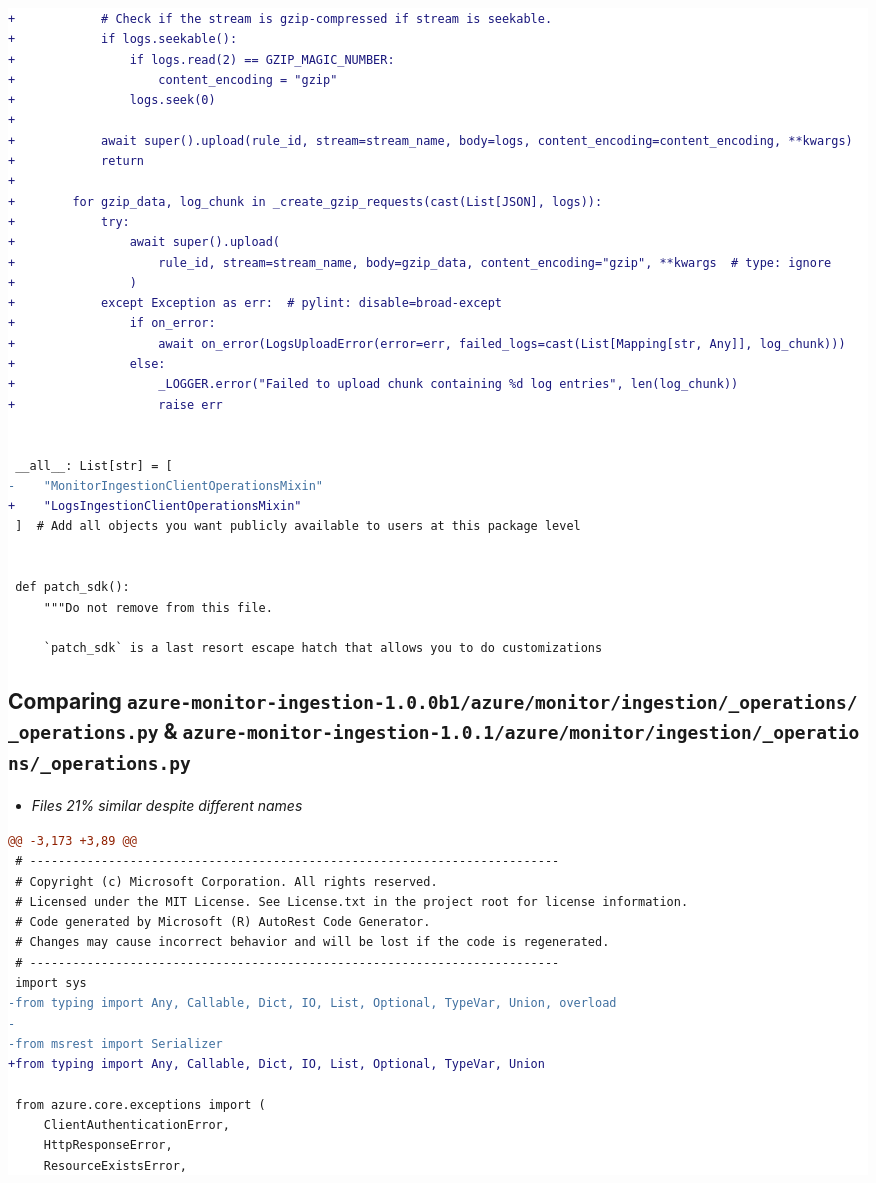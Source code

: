 ```diff
+            # Check if the stream is gzip-compressed if stream is seekable.
+            if logs.seekable():
+                if logs.read(2) == GZIP_MAGIC_NUMBER:
+                    content_encoding = "gzip"
+                logs.seek(0)
+
+            await super().upload(rule_id, stream=stream_name, body=logs, content_encoding=content_encoding, **kwargs)
+            return
+
+        for gzip_data, log_chunk in _create_gzip_requests(cast(List[JSON], logs)):
+            try:
+                await super().upload(
+                    rule_id, stream=stream_name, body=gzip_data, content_encoding="gzip", **kwargs  # type: ignore
+                )
+            except Exception as err:  # pylint: disable=broad-except
+                if on_error:
+                    await on_error(LogsUploadError(error=err, failed_logs=cast(List[Mapping[str, Any]], log_chunk)))
+                else:
+                    _LOGGER.error("Failed to upload chunk containing %d log entries", len(log_chunk))
+                    raise err
 
 
 __all__: List[str] = [
-    "MonitorIngestionClientOperationsMixin"
+    "LogsIngestionClientOperationsMixin"
 ]  # Add all objects you want publicly available to users at this package level
 
 
 def patch_sdk():
     """Do not remove from this file.
 
     `patch_sdk` is a last resort escape hatch that allows you to do customizations
```

## Comparing `azure-monitor-ingestion-1.0.0b1/azure/monitor/ingestion/_operations/_operations.py` & `azure-monitor-ingestion-1.0.1/azure/monitor/ingestion/_operations/_operations.py`

 * *Files 21% similar despite different names*

```diff
@@ -3,173 +3,89 @@
 # --------------------------------------------------------------------------
 # Copyright (c) Microsoft Corporation. All rights reserved.
 # Licensed under the MIT License. See License.txt in the project root for license information.
 # Code generated by Microsoft (R) AutoRest Code Generator.
 # Changes may cause incorrect behavior and will be lost if the code is regenerated.
 # --------------------------------------------------------------------------
 import sys
-from typing import Any, Callable, Dict, IO, List, Optional, TypeVar, Union, overload
-
-from msrest import Serializer
+from typing import Any, Callable, Dict, IO, List, Optional, TypeVar, Union
 
 from azure.core.exceptions import (
     ClientAuthenticationError,
     HttpResponseError,
     ResourceExistsError,
```

 [azure_core_exceptions]: https://aka.ms/azsdk/python/core/docs#module-azure.core.exceptions
 [azure_core_ref_docs]: https://aka.ms/azsdk/python/core/docs
 [azure_subscription]: https://azure.microsoft.com/free/python/
 [changelog]: https://github.com/Azure/azure-sdk-for-python/tree/main/sdk/monitor/azure-monitor-ingestion/CHANGELOG.md
 [package]: https://aka.ms/azsdk-python-monitor-ingestion-pypi
 [pip]: https://pypi.org/project/pip/
 [python_logging]: https://docs.python.org/3/library/logging.html
 [python-ingestion-ref-docs]: https://aka.ms/azsdk/python/monitor-ingestion/docs
 [samples]: https://github.com/Azure/azure-sdk-for-python/tree/main/sdk/monitor/azure-monitor-ingestion/samples
 [source]: https://github.com/Azure/azure-sdk-for-python/blob/main/sdk/monitor/azure-monitor-ingestion/
 [cla]: https://cla.microsoft.com
 [code_of_conduct]: https://opensource.microsoft.com/codeofconduct/
 [coc_faq]: https://opensource.microsoft.com/codeofconduct/faq/
 [coc_contact]: mailto:opencode@microsoft.com